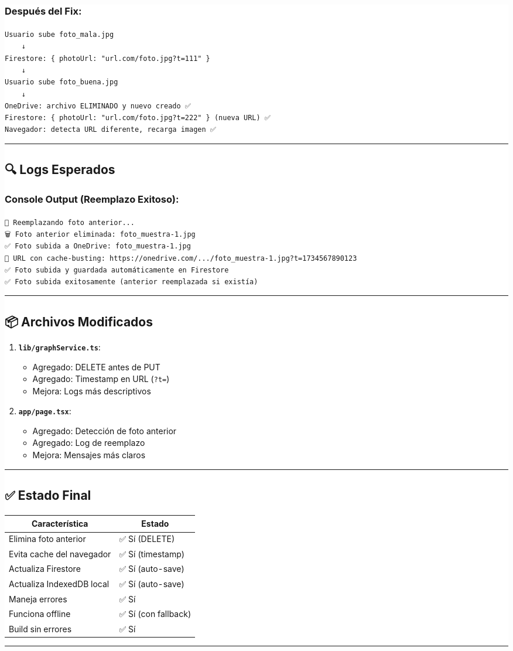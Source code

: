 ### Después del Fix:
```
Usuario sube foto_mala.jpg
    ↓
Firestore: { photoUrl: "url.com/foto.jpg?t=111" }
    ↓
Usuario sube foto_buena.jpg
    ↓
OneDrive: archivo ELIMINADO y nuevo creado ✅
Firestore: { photoUrl: "url.com/foto.jpg?t=222" } (nueva URL) ✅
Navegador: detecta URL diferente, recarga imagen ✅
```

---

## 🔍 Logs Esperados

### Console Output (Reemplazo Exitoso):
```
🔄 Reemplazando foto anterior...
🗑️ Foto anterior eliminada: foto_muestra-1.jpg
✅ Foto subida a OneDrive: foto_muestra-1.jpg
📎 URL con cache-busting: https://onedrive.com/.../foto_muestra-1.jpg?t=1734567890123
✅ Foto subida y guardada automáticamente en Firestore
✅ Foto subida exitosamente (anterior reemplazada si existía)
```

---

## 📦 Archivos Modificados

1. **`lib/graphService.ts`**:
   - Agregado: DELETE antes de PUT
   - Agregado: Timestamp en URL (`?t=`)
   - Mejora: Logs más descriptivos

2. **`app/page.tsx`**:
   - Agregado: Detección de foto anterior
   - Agregado: Log de reemplazo
   - Mejora: Mensajes más claros

---

## ✅ Estado Final

| Característica | Estado |
|----------------|--------|
| Elimina foto anterior | ✅ Sí (DELETE) |
| Evita cache del navegador | ✅ Sí (timestamp) |
| Actualiza Firestore | ✅ Sí (auto-save) |
| Actualiza IndexedDB local | ✅ Sí (auto-save) |
| Maneja errores | ✅ Sí |
| Funciona offline | ✅ Sí (con fallback) |
| Build sin errores | ✅ Sí |

---
